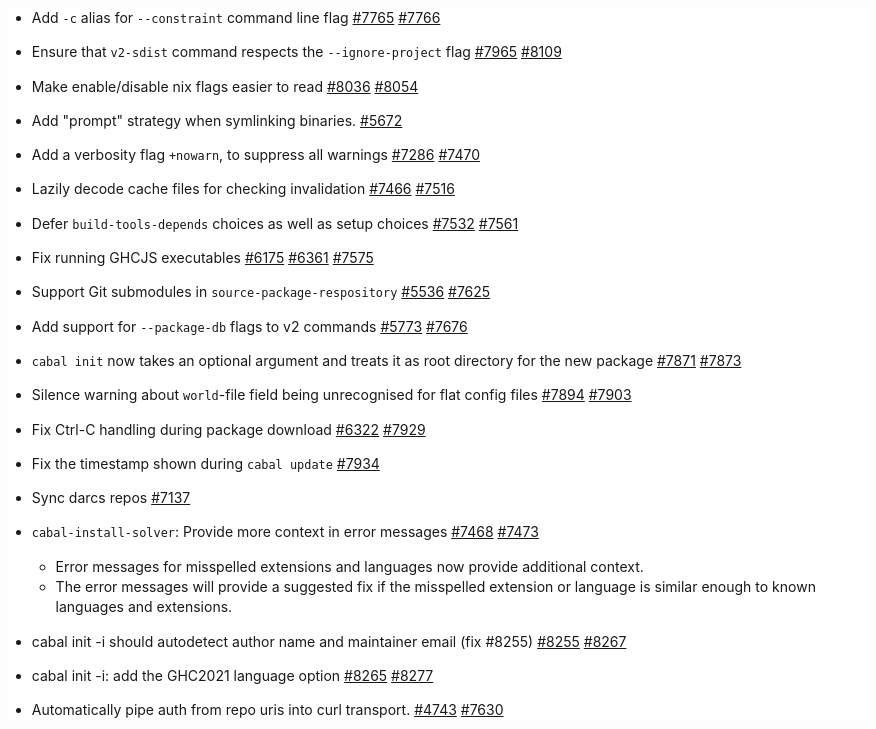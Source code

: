 - Add `-c` alias for `--constraint` command line flag [#7765](https://github.com/haskell/cabal/issues/7765) [#7766](https://github.com/haskell/cabal/pull/7766)

- Ensure that `v2-sdist` command respects the `--ignore-project` flag [#7965](https://github.com/haskell/cabal/issues/7965) [#8109](https://github.com/haskell/cabal/pull/8109)

- Make enable/disable nix flags easier to read [#8036](https://github.com/haskell/cabal/issues/8036) [#8054](https://github.com/haskell/cabal/pull/8054)

- Add "prompt" strategy when symlinking binaries. [#5672](https://github.com/haskell/cabal/pull/5672)

- Add a verbosity flag `+nowarn`, to suppress all warnings [#7286](https://github.com/haskell/cabal/issues/7286) [#7470](https://github.com/haskell/cabal/pull/7470)

- Lazily decode cache files for checking invalidation [#7466](https://github.com/haskell/cabal/issues/7466) [#7516](https://github.com/haskell/cabal/pull/7516)

- Defer `build-tools-depends` choices as well as setup choices [#7532](https://github.com/haskell/cabal/pull/7532) [#7561](https://github.com/haskell/cabal/pull/7561)

- Fix running GHCJS executables [#6175](https://github.com/haskell/cabal/issues/6175) [#6361](https://github.com/haskell/cabal/issues/6361) [#7575](https://github.com/haskell/cabal/pull/7575)

- Support Git submodules in `source-package-respository` [#5536](https://github.com/haskell/cabal/issues/5536) [#7625](https://github.com/haskell/cabal/pull/7625)

- Add support for `--package-db` flags to v2 commands [#5773](https://github.com/haskell/cabal/issues/5773) [#7676](https://github.com/haskell/cabal/pull/7676)

- `cabal init` now takes an optional argument and treats it as root directory for the new package [#7871](https://github.com/haskell/cabal/issues/7871) [#7873](https://github.com/haskell/cabal/pull/7873)

- Silence warning about `world`-file field being unrecognised for flat config files [#7894](https://github.com/haskell/cabal/issues/7894) [#7903](https://github.com/haskell/cabal/pull/7903)

- Fix Ctrl-C handling during package download [#6322](https://github.com/haskell/cabal/issues/6322) [#7929](https://github.com/haskell/cabal/pull/7929)

- Fix the timestamp shown during `cabal update` [#7934](https://github.com/haskell/cabal/pull/7934)

- Sync darcs repos [#7137](https://github.com/haskell/cabal/pull/7137)

- `cabal-install-solver`: Provide more context in error messages [#7468](https://github.com/haskell/cabal/issues/7468) [#7473](https://github.com/haskell/cabal/pull/7473)

  - Error messages for misspelled extensions and languages now provide additional context.
  - The error messages will provide a suggested fix if the misspelled extension or language is similar enough
    to known languages and extensions.

- cabal init -i should autodetect author name and maintainer email (fix #8255) [#8255](https://github.com/haskell/cabal/issues/8255) [#8267](https://github.com/haskell/cabal/pull/8267)

- cabal init -i: add the GHC2021 language option [#8265](https://github.com/haskell/cabal/issues/8265) [#8277](https://github.com/haskell/cabal/pull/8277)

- Automatically pipe auth from repo uris into curl transport. [#4743](https://github.com/haskell/cabal/issues/4743) [#7630](https://github.com/haskell/cabal/pull/7630)
